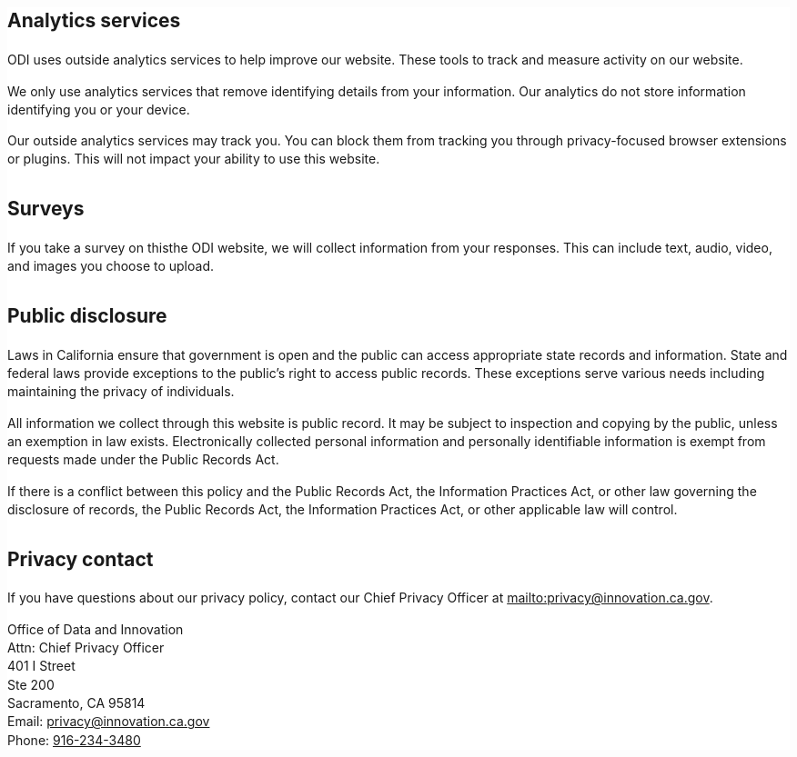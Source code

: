 ## Analytics services
ODI uses outside analytics services to help improve our website. These tools to track and measure activity on our website.

We only use analytics services that remove identifying details from your information. Our analytics do not store information identifying you or your device.

Our outside analytics services may track you. You can block them from tracking you through privacy-focused browser extensions or plugins. This will not impact your ability to use this website.

## Surveys

If you take a survey on thisthe ODI website, we will collect information from your responses. This can include text, audio, video, and images you choose to upload.

## Public disclosure

Laws in California ensure that government is open and the public can access appropriate state records and information. State and federal laws provide exceptions to the public’s right to access public records. These exceptions serve various needs including maintaining the privacy of individuals.

All information we collect through this website is public record. It may be subject to inspection and copying by the public, unless an exemption in law exists. Electronically collected personal information and personally identifiable information is exempt from requests made under the Public Records Act.

If there is a conflict between this policy and the Public Records Act, the Information Practices Act, or other law governing the disclosure of records, the Public Records Act, the Information Practices Act, or other applicable law will control.

## Privacy contact

If you have questions about our privacy policy, contact our Chief Privacy Officer at [mailto:privacy@innovation.ca.gov](privacy@innovation.ca.gov). 

Office of Data and Innovation<br>
Attn: Chief Privacy Officer<br>
401 I Street<br>
Ste 200<br>
Sacramento, CA 95814<br>
Email: [privacy@innovation.ca.gov](mailto:privacy@innovation.ca.gov)<br>
Phone: [916-234-3480](tel:916-234-3480)
